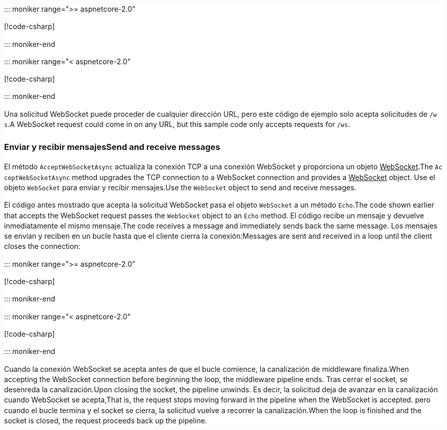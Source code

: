 ::: moniker range=">= aspnetcore-2.0"

[!code-csharp[](websockets/samples/2.x/WebSocketsSample/Startup.cs?name=AcceptWebSocket&highlight=7)]

::: moniker-end

::: moniker range="< aspnetcore-2.0"

[!code-csharp[](websockets/samples/1.x/WebSocketsSample/Startup.cs?name=AcceptWebSocket&highlight=7)]

::: moniker-end

<span data-ttu-id="8c8e0-153">Una solicitud WebSocket puede proceder de cualquier dirección URL, pero este código de ejemplo solo acepta solicitudes de `/ws`.</span><span class="sxs-lookup"><span data-stu-id="8c8e0-153">A WebSocket request could come in on any URL, but this sample code only accepts requests for `/ws`.</span></span>

### <a name="send-and-receive-messages"></a><span data-ttu-id="8c8e0-154">Enviar y recibir mensajes</span><span class="sxs-lookup"><span data-stu-id="8c8e0-154">Send and receive messages</span></span>

<span data-ttu-id="8c8e0-155">El método `AcceptWebSocketAsync` actualiza la conexión TCP a una conexión WebSocket y proporciona un objeto [WebSocket](/dotnet/core/api/system.net.websockets.websocket).</span><span class="sxs-lookup"><span data-stu-id="8c8e0-155">The `AcceptWebSocketAsync` method upgrades the TCP connection to a WebSocket connection and provides a [WebSocket](/dotnet/core/api/system.net.websockets.websocket) object.</span></span> <span data-ttu-id="8c8e0-156">Use el objeto `WebSocket` para enviar y recibir mensajes.</span><span class="sxs-lookup"><span data-stu-id="8c8e0-156">Use the `WebSocket` object to send and receive messages.</span></span>

<span data-ttu-id="8c8e0-157">El código antes mostrado que acepta la solicitud WebSocket pasa el objeto `WebSocket` a un método `Echo`.</span><span class="sxs-lookup"><span data-stu-id="8c8e0-157">The code shown earlier that accepts the WebSocket request passes the `WebSocket` object to an `Echo` method.</span></span> <span data-ttu-id="8c8e0-158">El código recibe un mensaje y devuelve inmediatamente el mismo mensaje.</span><span class="sxs-lookup"><span data-stu-id="8c8e0-158">The code receives a message and immediately sends back the same message.</span></span> <span data-ttu-id="8c8e0-159">Los mensajes se envían y reciben en un bucle hasta que el cliente cierra la conexión:</span><span class="sxs-lookup"><span data-stu-id="8c8e0-159">Messages are sent and received in a loop until the client closes the connection:</span></span>

::: moniker range=">= aspnetcore-2.0"

[!code-csharp[](websockets/samples/2.x/WebSocketsSample/Startup.cs?name=Echo)]

::: moniker-end

::: moniker range="< aspnetcore-2.0"

[!code-csharp[](websockets/samples/1.x/WebSocketsSample/Startup.cs?name=Echo)]

::: moniker-end

<span data-ttu-id="8c8e0-160">Cuando la conexión WebSocket se acepta antes de que el bucle comience, la canalización de middleware finaliza.</span><span class="sxs-lookup"><span data-stu-id="8c8e0-160">When accepting the WebSocket connection before beginning the loop, the middleware pipeline ends.</span></span> <span data-ttu-id="8c8e0-161">Tras cerrar el socket, se desenreda la canalización.</span><span class="sxs-lookup"><span data-stu-id="8c8e0-161">Upon closing the socket, the pipeline unwinds.</span></span> <span data-ttu-id="8c8e0-162">Es decir, la solicitud deja de avanzar en la canalización cuando WebSocket se acepta,</span><span class="sxs-lookup"><span data-stu-id="8c8e0-162">That is, the request stops moving forward in the pipeline when the WebSocket is accepted.</span></span> <span data-ttu-id="8c8e0-163">pero cuando el bucle termina y el socket se cierra, la solicitud vuelve a recorrer la canalización.</span><span class="sxs-lookup"><span data-stu-id="8c8e0-163">When the loop is finished and the socket is closed, the request proceeds back up the pipeline.</span></span>
